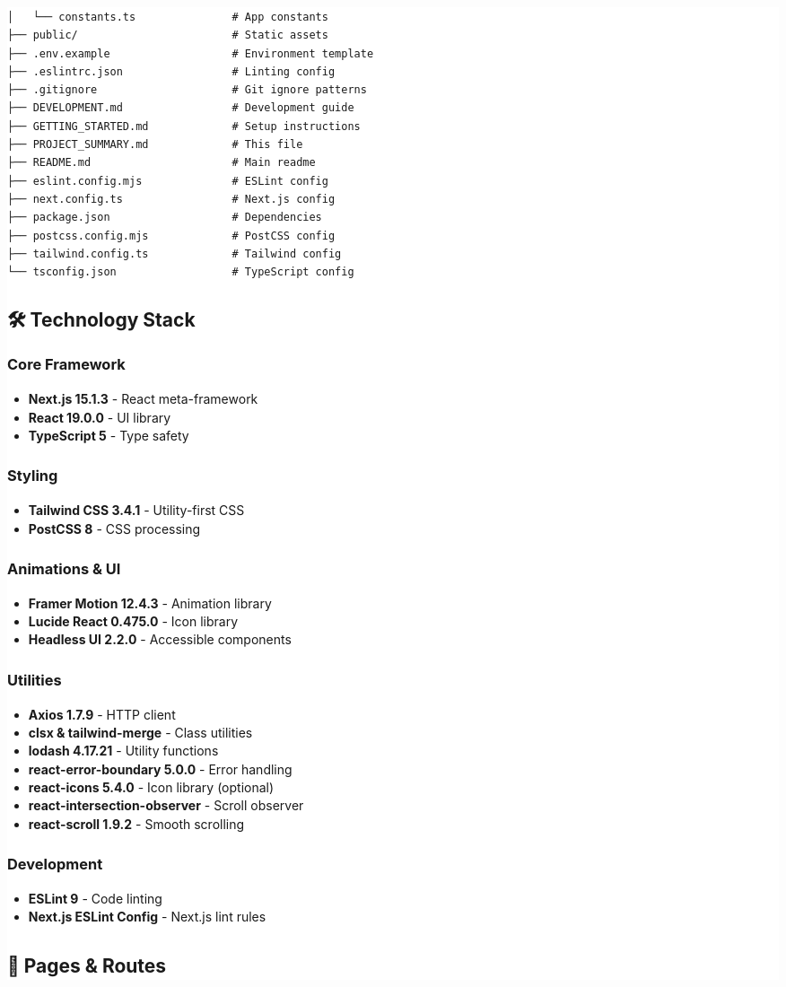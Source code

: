 ```
│   └── constants.ts               # App constants
├── public/                        # Static assets
├── .env.example                   # Environment template
├── .eslintrc.json                 # Linting config
├── .gitignore                     # Git ignore patterns
├── DEVELOPMENT.md                 # Development guide
├── GETTING_STARTED.md             # Setup instructions
├── PROJECT_SUMMARY.md             # This file
├── README.md                      # Main readme
├── eslint.config.mjs              # ESLint config
├── next.config.ts                 # Next.js config
├── package.json                   # Dependencies
├── postcss.config.mjs             # PostCSS config
├── tailwind.config.ts             # Tailwind config
└── tsconfig.json                  # TypeScript config
```

## 🛠️ Technology Stack

### Core Framework
- **Next.js 15.1.3** - React meta-framework
- **React 19.0.0** - UI library
- **TypeScript 5** - Type safety

### Styling
- **Tailwind CSS 3.4.1** - Utility-first CSS
- **PostCSS 8** - CSS processing

### Animations & UI
- **Framer Motion 12.4.3** - Animation library
- **Lucide React 0.475.0** - Icon library
- **Headless UI 2.2.0** - Accessible components

### Utilities
- **Axios 1.7.9** - HTTP client
- **clsx & tailwind-merge** - Class utilities
- **lodash 4.17.21** - Utility functions
- **react-error-boundary 5.0.0** - Error handling
- **react-icons 5.4.0** - Icon library (optional)
- **react-intersection-observer** - Scroll observer
- **react-scroll 1.9.2** - Smooth scrolling

### Development
- **ESLint 9** - Code linting
- **Next.js ESLint Config** - Next.js lint rules

## 📄 Pages & Routes

